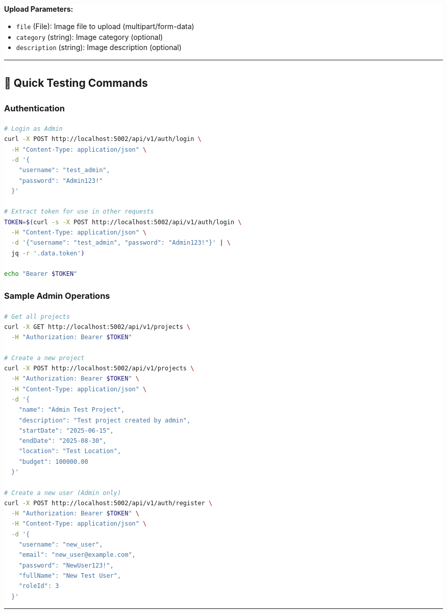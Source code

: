 **Upload Parameters:**
- `file` (File): Image file to upload (multipart/form-data)
- `category` (string): Image category (optional)
- `description` (string): Image description (optional)

---

## 🧪 Quick Testing Commands

### Authentication
```bash
# Login as Admin
curl -X POST http://localhost:5002/api/v1/auth/login \
  -H "Content-Type: application/json" \
  -d '{
    "username": "test_admin",
    "password": "Admin123!"
  }'

# Extract token for use in other requests
TOKEN=$(curl -s -X POST http://localhost:5002/api/v1/auth/login \
  -H "Content-Type: application/json" \
  -d '{"username": "test_admin", "password": "Admin123!"}' | \
  jq -r '.data.token')

echo "Bearer $TOKEN"
```

### Sample Admin Operations
```bash
# Get all projects
curl -X GET http://localhost:5002/api/v1/projects \
  -H "Authorization: Bearer $TOKEN"

# Create a new project
curl -X POST http://localhost:5002/api/v1/projects \
  -H "Authorization: Bearer $TOKEN" \
  -H "Content-Type: application/json" \
  -d '{
    "name": "Admin Test Project",
    "description": "Test project created by admin",
    "startDate": "2025-06-15",
    "endDate": "2025-08-30",
    "location": "Test Location",
    "budget": 100000.00
  }'

# Create a new user (Admin only)
curl -X POST http://localhost:5002/api/v1/auth/register \
  -H "Authorization: Bearer $TOKEN" \
  -H "Content-Type: application/json" \
  -d '{
    "username": "new_user",
    "email": "new_user@example.com",
    "password": "NewUser123!",
    "fullName": "New Test User",
    "roleId": 3
  }'
```

---